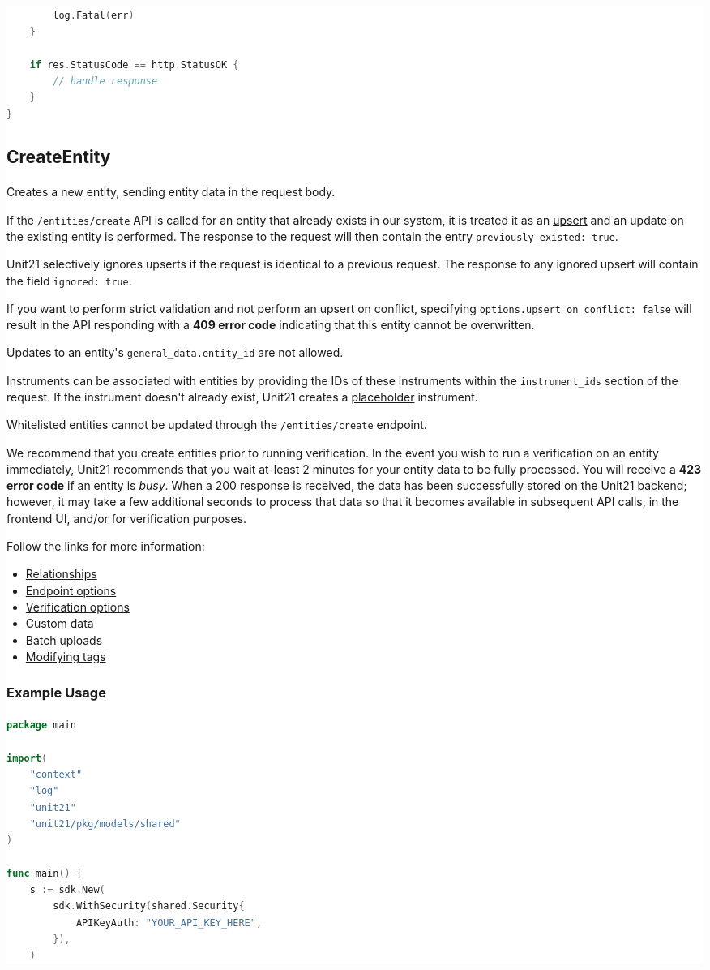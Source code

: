 ```go
        log.Fatal(err)
    }

    if res.StatusCode == http.StatusOK {
        // handle response
    }
}
```

## CreateEntity

Creates a new entity, sending entity data in the request body. 

If the `/entities/create` API is called for an entity that already exists in our system, it is treated it as an  [upsert](https://docs.unit21.ai/reference/should-i-update-or-upsert) and an update on the existing entity is performed. The response to the request will then contain the entry `previously_existed: true`. 

Unit21 selectively ignores upserts if the request is identical to a previous request. The response to any  ignored upsert will contain the field `ignored: true`. 

If you want to perform strict validation and not perform an upsert on conflict, specifying  `options.upsert_on_conflict: false` will result in the API responding with a **409 error code** indicating  that this entity cannot be overwritten.

Updates to an entity's `general_data.entity_id` are not allowed.

Instruments can be associated with entities by providing the IDs of these  instruments within the `instrument_ids` section of the request. If the instrument doesn't already exist,  Unit21 creates a [placeholder](https://docs.unit21.ai/reference/placeholder-objects) instrument.

Whitelisted entities cannot be updated through the `/entities/create` endpoint. 

We recommend that you create entities prior to running verification. In the event you wish to run a  verification on an entity immediately, Unit21 recommends that you wait at-least 2 minutes for your entity  data to be fully processed. You will receive a **423 error code** if an entity is *busy*. When a 200 response is received,  the data has been successfully stored on the Unit21 backend; however, it may take a few additional seconds to process that data  so that it becomes available in subsequent API calls, in the frontend UI, and/or for verification purposes.

Follow the links for more information:
  - [Relationships](https://docs.unit21.ai/reference/relationships)
  - [Endpoint options](https://docs.unit21.ai/reference/endpoint-options)
  - [Verification options](https://docs.unit21.ai/reference/identity-verification-options)
  - [Custom data](https://docs.unit21.ai/reference/best-practices-for-custom-data)
  - [Batch uploads](https://docs.unit21.ai/reference/batch-request-examples)
  - [Modifying tags](https://docs.unit21.ai/reference/modifying-tags)


### Example Usage

```go
package main

import(
	"context"
	"log"
	"unit21"
	"unit21/pkg/models/shared"
)

func main() {
    s := sdk.New(
        sdk.WithSecurity(shared.Security{
            APIKeyAuth: "YOUR_API_KEY_HERE",
        }),
    )
```